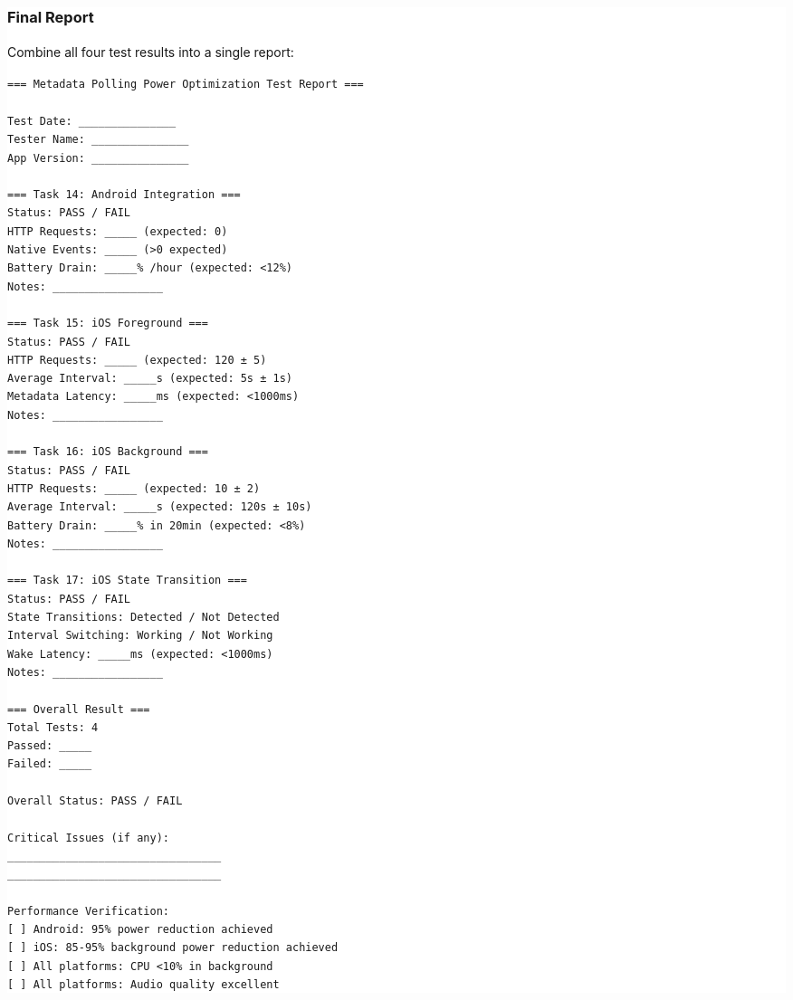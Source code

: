 ### Final Report
Combine all four test results into a single report:

```
=== Metadata Polling Power Optimization Test Report ===

Test Date: _______________
Tester Name: _______________
App Version: _______________

=== Task 14: Android Integration ===
Status: PASS / FAIL
HTTP Requests: _____ (expected: 0)
Native Events: _____ (>0 expected)
Battery Drain: _____% /hour (expected: <12%)
Notes: _________________

=== Task 15: iOS Foreground ===
Status: PASS / FAIL
HTTP Requests: _____ (expected: 120 ± 5)
Average Interval: _____s (expected: 5s ± 1s)
Metadata Latency: _____ms (expected: <1000ms)
Notes: _________________

=== Task 16: iOS Background ===
Status: PASS / FAIL
HTTP Requests: _____ (expected: 10 ± 2)
Average Interval: _____s (expected: 120s ± 10s)
Battery Drain: _____% in 20min (expected: <8%)
Notes: _________________

=== Task 17: iOS State Transition ===
Status: PASS / FAIL
State Transitions: Detected / Not Detected
Interval Switching: Working / Not Working
Wake Latency: _____ms (expected: <1000ms)
Notes: _________________

=== Overall Result ===
Total Tests: 4
Passed: _____
Failed: _____

Overall Status: PASS / FAIL

Critical Issues (if any):
_________________________________
_________________________________

Performance Verification:
[ ] Android: 95% power reduction achieved
[ ] iOS: 85-95% background power reduction achieved
[ ] All platforms: CPU <10% in background
[ ] All platforms: Audio quality excellent
```
